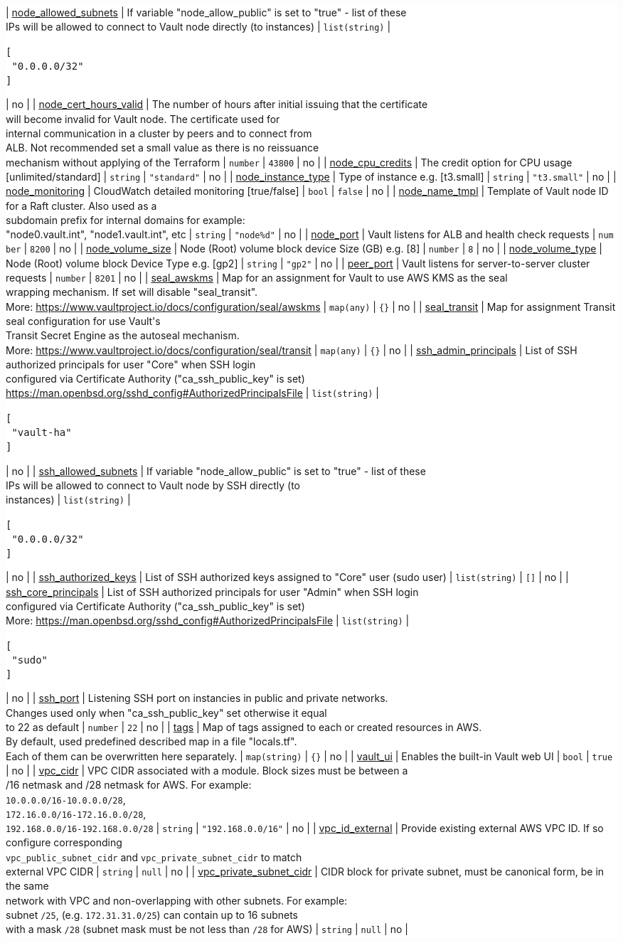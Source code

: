 | <a name="input_node_allowed_subnets"></a> [node\_allowed\_subnets](#input\_node\_allowed\_subnets) | If variable "node\_allow\_public" is set to "true" - list of these <br>IPs will be allowed to connect to Vault node directly (to instances) | `list(string)` | <pre>[<br>  "0.0.0.0/32"<br>]</pre> | no |
| <a name="input_node_cert_hours_valid"></a> [node\_cert\_hours\_valid](#input\_node\_cert\_hours\_valid) | The number of hours after initial issuing that the certificate <br>will become invalid for Vault node. The certificate used for <br>internal communication in a cluster by peers and to connect from <br>ALB. Not recommended set a small value as there is no reissuance <br>mechanism without applying of the Terraform | `number` | `43800` | no |
| <a name="input_node_cpu_credits"></a> [node\_cpu\_credits](#input\_node\_cpu\_credits) | The credit option for CPU usage [unlimited/standard] | `string` | `"standard"` | no |
| <a name="input_node_instance_type"></a> [node\_instance\_type](#input\_node\_instance\_type) | Type of instance e.g. [t3.small] | `string` | `"t3.small"` | no |
| <a name="input_node_monitoring"></a> [node\_monitoring](#input\_node\_monitoring) | CloudWatch detailed monitoring [true/false] | `bool` | `false` | no |
| <a name="input_node_name_tmpl"></a> [node\_name\_tmpl](#input\_node\_name\_tmpl) | Template of Vault node ID for a Raft cluster. Also used as a <br>subdomain prefix for internal domains for example: <br>"node0.vault.int", "node1.vault.int", etc | `string` | `"node%d"` | no |
| <a name="input_node_port"></a> [node\_port](#input\_node\_port) | Vault listens for ALB and health check requests | `number` | `8200` | no |
| <a name="input_node_volume_size"></a> [node\_volume\_size](#input\_node\_volume\_size) | Node (Root) volume block device Size (GB) e.g. [8] | `number` | `8` | no |
| <a name="input_node_volume_type"></a> [node\_volume\_type](#input\_node\_volume\_type) | Node (Root) volume block Device Type e.g. [gp2] | `string` | `"gp2"` | no |
| <a name="input_peer_port"></a> [peer\_port](#input\_peer\_port) | Vault listens for server-to-server cluster requests | `number` | `8201` | no |
| <a name="input_seal_awskms"></a> [seal\_awskms](#input\_seal\_awskms) | Map for an assignment for Vault to use AWS KMS as the seal <br>wrapping mechanism. If set will disable "seal\_transit". <br>More: https://www.vaultproject.io/docs/configuration/seal/awskms | `map(any)` | `{}` | no |
| <a name="input_seal_transit"></a> [seal\_transit](#input\_seal\_transit) | Map for assignment Transit seal configuration for use Vault's <br>Transit Secret Engine as the autoseal mechanism. <br>More: https://www.vaultproject.io/docs/configuration/seal/transit | `map(any)` | `{}` | no |
| <a name="input_ssh_admin_principals"></a> [ssh\_admin\_principals](#input\_ssh\_admin\_principals) | List of SSH authorized principals for user "Core" when SSH login <br>configured via Certificate Authority ("ca\_ssh\_public\_key" is set)<br>https://man.openbsd.org/sshd_config#AuthorizedPrincipalsFile | `list(string)` | <pre>[<br>  "vault-ha"<br>]</pre> | no |
| <a name="input_ssh_allowed_subnets"></a> [ssh\_allowed\_subnets](#input\_ssh\_allowed\_subnets) | If variable "node\_allow\_public" is set to "true" - list of these <br>IPs will be allowed to connect to Vault node by SSH directly (to <br>instances) | `list(string)` | <pre>[<br>  "0.0.0.0/32"<br>]</pre> | no |
| <a name="input_ssh_authorized_keys"></a> [ssh\_authorized\_keys](#input\_ssh\_authorized\_keys) | List of SSH authorized keys assigned to "Core" user (sudo user) | `list(string)` | `[]` | no |
| <a name="input_ssh_core_principals"></a> [ssh\_core\_principals](#input\_ssh\_core\_principals) | List of SSH authorized principals for user "Admin" when SSH login <br>configured via Certificate Authority ("ca\_ssh\_public\_key" is set) <br>More: https://man.openbsd.org/sshd_config#AuthorizedPrincipalsFile | `list(string)` | <pre>[<br>  "sudo"<br>]</pre> | no |
| <a name="input_ssh_port"></a> [ssh\_port](#input\_ssh\_port) | Listening SSH port on instancies in public and private networks. <br>Changes used only when "ca\_ssh\_public\_key" set otherwise it equal <br>to 22 as default | `number` | `22` | no |
| <a name="input_tags"></a> [tags](#input\_tags) | Map of tags assigned to each or created resources in AWS. <br>By default, used predefined described map in a file "locals.tf".<br>Each of them can be overwritten here separately. | `map(string)` | `{}` | no |
| <a name="input_vault_ui"></a> [vault\_ui](#input\_vault\_ui) | Enables the built-in Vault web UI | `bool` | `true` | no |
| <a name="input_vpc_cidr"></a> [vpc\_cidr](#input\_vpc\_cidr) | VPC CIDR associated with a module. Block sizes must be between a <br>/16 netmask and /28 netmask for AWS. For example: <br>`10.0.0.0/16-10.0.0.0/28`,<br>`172.16.0.0/16-172.16.0.0/28`,<br>`192.168.0.0/16-192.168.0.0/28` | `string` | `"192.168.0.0/16"` | no |
| <a name="input_vpc_id_external"></a> [vpc\_id\_external](#input\_vpc\_id\_external) | Provide existing external AWS VPC ID. If so configure corresponding <br>`vpc_public_subnet_cidr` and `vpc_private_subnet_cidr` to match <br>external VPC CIDR | `string` | `null` | no |
| <a name="input_vpc_private_subnet_cidr"></a> [vpc\_private\_subnet\_cidr](#input\_vpc\_private\_subnet\_cidr) | CIDR block for private subnet, must be canonical form, be in the same <br>network with VPC and non-overlapping with other subnets. For example:<br>subnet `/25`, (e.g. `172.31.31.0/25`) can contain up to 16 subnets <br>with a mask `/28` (subnet mask must be not less than `/28` for AWS) | `string` | `null` | no |